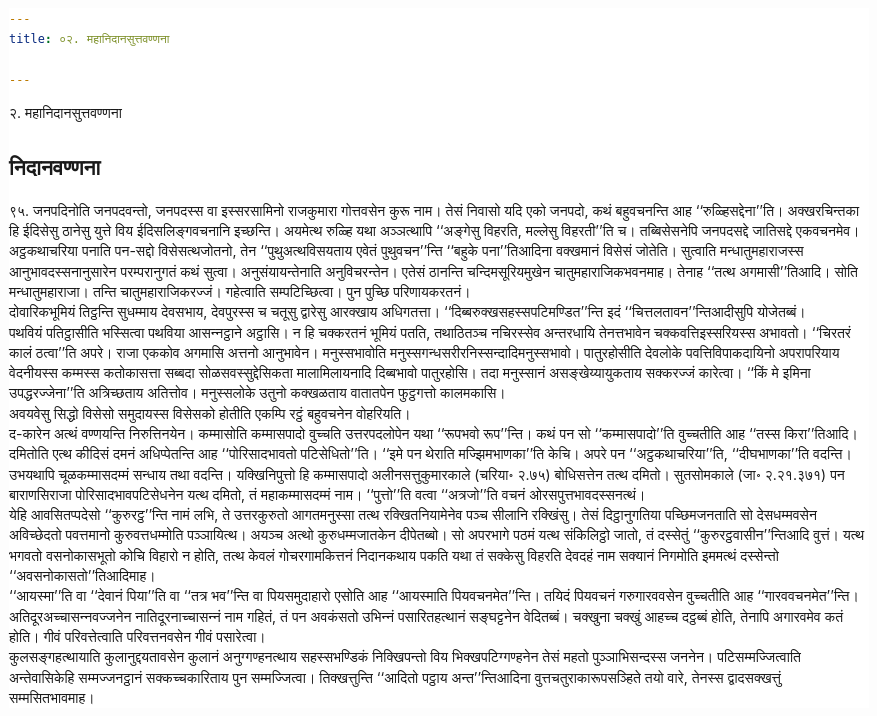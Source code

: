 ```yaml
---
title: ०२. महानिदानसुत्तवण्णना

---
```

२. महानिदानसुत्तवण्णना  


## निदानवण्णना

९५. जनपदिनोति जनपदवन्तो, जनपदस्स वा इस्सरसामिनो राजकुमारा गोत्तवसेन कुरू नाम। तेसं निवासो यदि एको जनपदो, कथं बहुवचनन्ति आह ‘‘रुळ्हिसद्देना’’ति। अक्खरचिन्तका हि ईदिसेसु ठानेसु युत्ते विय ईदिसलिङ्गवचनानि इच्छन्ति। अयमेत्थ रुळ्हि यथा अञ्‍ञत्थापि ‘‘अङ्गेसु विहरति, मल्‍लेसु विहरती’’ति च। तब्बिसेसनेपि जनपदसद्दे जातिसद्दे एकवचनमेव। अट्ठकथाचरिया पनाति पन-सद्दो विसेसत्थजोतनो, तेन ‘‘पुथुअत्थविसयताय एवेतं पुथुवचन’’न्ति ‘‘बहुके पना’’तिआदिना वक्खमानं विसेसं जोतेति। सुत्वाति मन्धातुमहाराजस्स आनुभावदस्सनानुसारेन परम्परानुगतं कथं सुत्वा। अनुसंयायन्तेनाति अनुविचरन्तेन। एतेसं ठानन्ति चन्दिमसूरियमुखेन चातुमहाराजिकभवनमाह। तेनाह ‘‘तत्थ अगमासी’’तिआदि। सोति मन्धातुमहाराजा। तन्ति चातुमहाराजिकरज्‍जं। गहेत्वाति सम्पटिच्छित्वा। पुन पुच्छि परिणायकरतनं।  
दोवारिकभूमियं तिट्ठन्ति सुधम्माय देवसभाय, देवपुरस्स च चतूसु द्वारेसु आरक्खाय अधिगतत्ता। ‘‘दिब्बरुक्खसहस्सपटिमण्डित’’न्ति इदं ‘‘चित्तलतावन’’न्तिआदीसुपि योजेतब्बं।  
पथवियं पतिट्ठासीति भस्सित्वा पथविया आसन्‍नट्ठाने अट्ठासि। न हि चक्‍करतनं भूमियं पतति, तथाठितञ्‍च नचिरस्सेव अन्तरधायि तेनत्तभावेन चक्‍कवत्तिइस्सरियस्स अभावतो। ‘‘चिरतरं कालं ठत्वा’’ति अपरे। राजा एककोव अगमासि अत्तनो आनुभावेन। मनुस्सभावोति मनुस्सगन्धसरीरनिस्सन्दादिमनुस्सभावो। पातुरहोसीति देवलोके पवत्तिविपाकदायिनो अपरापरियाय वेदनीयस्स कम्मस्स कतोकासत्ता सब्बदा सोळसवस्सुद्देसिकता मालामिलायनादि दिब्बभावो पातुरहोसि। तदा मनुस्सानं असङ्खेय्यायुकताय सक्‍करज्‍जं कारेत्वा। ‘‘किं मे इमिना उपद्धरज्‍जेना’’ति अत्रिच्छताय अतित्तोव। मनुस्सलोके उतुनो कक्खळताय वातातपेन फुट्ठगत्तो कालमकासि।  
अवयवेसु सिद्धो विसेसो समुदायस्स विसेसको होतीति एकम्पि रट्ठं बहुवचनेन वोहरियति।  
द-कारेन अत्थं वण्णयन्ति निरुत्तिनयेन। कम्मासोति कम्मासपादो वुच्‍चति उत्तरपदलोपेन यथा ‘‘रूपभवो रूप’’न्ति। कथं पन सो ‘‘कम्मासपादो’’ति वुच्‍चतीति आह ‘‘तस्स किरा’’तिआदि। दमितोति एत्थ कीदिसं दमनं अधिप्पेतन्ति आह ‘‘पोरिसादभावतो पटिसेधितो’’ति। ‘‘इमे पन थेराति मज्झिमभाणका’’ति केचि। अपरे पन ‘‘अट्ठकथाचरिया’’ति, ‘‘दीघभाणका’’ति वदन्ति। उभयथापि चूळकम्मासदम्मं सन्धाय तथा वदन्ति। यक्खिनिपुत्तो हि कम्मासपादो अलीनसत्तुकुमारकाले (चरिया॰ २.७५) बोधिसत्तेन तत्थ दमितो। सुतसोमकाले (जा॰ २.२१.३७१) पन बाराणसिराजा पोरिसादभावपटिसेधनेन यत्थ दमितो, तं महाकम्मासदम्मं नाम। ‘‘पुत्तो’’ति वत्वा ‘‘अत्रजो’’ति वचनं ओरसपुत्तभावदस्सनत्थं।  
येहि आवसितप्पदेसो ‘‘कुरुरट्ठ’’न्ति नामं लभि, ते उत्तरकुरुतो आगतमनुस्सा तत्थ रक्खितनियामेनेव पञ्‍च सीलानि रक्खिंसु। तेसं दिट्ठानुगतिया पच्छिमजनताति सो देसधम्मवसेन अविच्छेदतो पवत्तमानो कुरुवत्तधम्मोति पञ्‍ञायित्थ। अयञ्‍च अत्थो कुरुधम्मजातकेन दीपेतब्बो। सो अपरभागे पठमं यत्थ संकिलिट्ठो जातो, तं दस्सेतुं ‘‘कुरुरट्ठवासीन’’न्तिआदि वुत्तं। यत्थ भगवतो वसनोकासभूतो कोचि विहारो न होति, तत्थ केवलं गोचरगामकित्तनं निदानकथाय पकति यथा तं सक्‍केसु विहरति देवदहं नाम सक्यानं निगमोति इममत्थं दस्सेन्तो ‘‘अवसनोकासतो’’तिआदिमाह।  
‘‘आयस्मा’’ति वा ‘‘देवानं पिया’’ति वा ‘‘तत्र भव’’न्ति वा पियसमुदाहारो एसोति आह ‘‘आयस्माति पियवचनमेत’’न्ति। तयिदं पियवचनं गरुगारववसेन वुच्‍चतीति आह ‘‘गारववचनमेत’’न्ति।  
अतिदूरअच्‍चासन्‍नवज्‍जनेन नातिदूरनाच्‍चासन्‍नं नाम गहितं, तं पन अवकंसतो उभिन्‍नं पसारितहत्थानं सङ्घट्टनेन वेदितब्बं। चक्खुना चक्खुं आहच्‍च दट्ठब्बं होति, तेनापि अगारवमेव कतं होति। गीवं परिवत्तेत्वाति परिवत्तनवसेन गीवं पसारेत्वा।  
कुलसङ्गहत्थायाति कुलानुद्दयतावसेन कुलानं अनुग्गण्हनत्थाय सहस्सभण्डिकं निक्खिपन्तो विय भिक्खपटिग्गण्हनेन तेसं महतो पुञ्‍ञाभिसन्दस्स जननेन। पटिसम्मज्‍जित्वाति अन्तेवासिकेहि सम्मज्‍जनट्ठानं सक्‍कच्‍चकारिताय पुन सम्मज्‍जित्वा। तिक्खत्तुन्ति ‘‘आदितो पट्ठाय अन्त’’न्तिआदिना वुत्तचतुराकारूपसञ्हिते तयो वारे, तेनस्स द्वादसक्खत्तुं सम्मसितभावमाह।  
